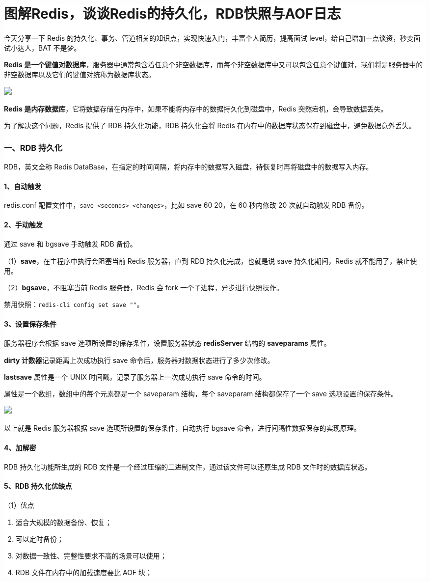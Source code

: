 # 图解Redis，谈谈Redis的持久化，RDB快照与AOF日志
今天分享一下 Redis 的持久化、事务、管道相关的知识点，实现快速入门，丰富个人简历，提高面试 level，给自己增加一点谈资，秒变面试小达人，BAT 不是梦。

**Redis 是一个键值对数据库**，服务器中通常包含着任意个非空数据库，而每个非空数据库中又可以包含任意个键值对，我们将是服务器中的非空数据库以及它们的键值对统称为数据库状态。

![](https://static001.geekbang.org/infoq/eb/eba3efbdc8cbf3899cfcd89c1c3c0d32.png)

**Redis 是内存数据库**，它将数据存储在内存中，如果不能将内存中的数据持久化到磁盘中，Redis 突然宕机，会导致数据丢失。

为了解决这个问题，Redis 提供了 RDB 持久化功能，RDB 持久化会将 Redis 在内存中的数据库状态保存到磁盘中，避免数据意外丢失。

### 一、RDB 持久化

RDB，英文全称 Redis DataBase，在指定的时间间隔，将内存中的数据写入磁盘，待恢复时再将磁盘中的数据写入内存。

#### 1、自动触发

redis.conf 配置文件中，`save <seconds> <changes>`，比如 save 60 20，在 60 秒内修改 20 次就自动触发 RDB 备份。

#### 2、手动触发

通过 save 和 bgsave 手动触发 RDB 备份。

（1）**save**，在主程序中执行会阻塞当前 Redis 服务器，直到 RDB 持久化完成，也就是说 save 持久化期间，Redis 就不能用了，禁止使用。

（2）**bgsave**，不阻塞当前 Redis 服务器，Redis 会 fork 一个子进程，异步进行快照操作。

禁用快照：`redis-cli config set save ""`。

#### 3、设置保存条件

服务器程序会根据 save 选项所设置的保存条件，设置服务器状态 **redisServer** 结构的 **saveparams** 属性。

**dirty 计数器**记录距离上次成功执行 save 命令后，服务器对数据状态进行了多少次修改。

**lastsave** 属性是一个 UNIX 时间戳，记录了服务器上一次成功执行 save 命令的时间。

属性是一个数组，数组中的每个元素都是一个 saveparam 结构，每个 saveparam 结构都保存了一个 save 选项设置的保存条件。

![](https://static001.geekbang.org/infoq/43/43c167b1616b956d39a3ed5673a4b518.png)

以上就是 Redis 服务器根据 save 选项所设置的保存条件，自动执行 bgsave 命令，进行间隔性数据保存的实现原理。

#### 4、加解密

RDB 持久化功能所生成的 RDB 文件是一个经过压缩的二进制文件，通过该文件可以还原生成 RDB 文件时的数据库状态。

#### 5、RDB 持久化优缺点

（1）优点

1.  适合大规模的数据备份、恢复；
    
2.  可以定时备份；
    
3.  对数据一致性、完整性要求不高的场景可以使用；
    
4.  RDB 文件在内存中的加载速度要比 AOF 块；
    